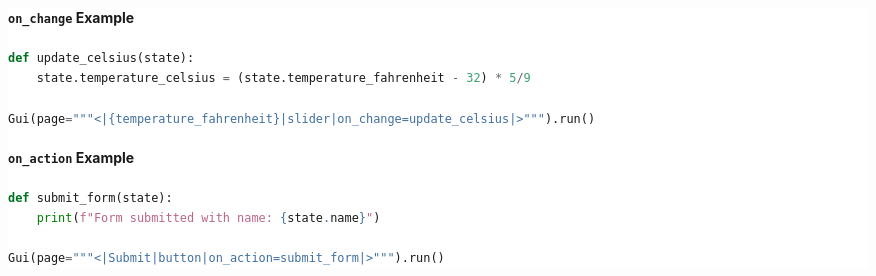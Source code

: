 #### **`on_change` Example**

```python
def update_celsius(state):
    state.temperature_celsius = (state.temperature_fahrenheit - 32) * 5/9

Gui(page="""<|{temperature_fahrenheit}|slider|on_change=update_celsius|>""").run()
```

#### **`on_action` Example**

```python
def submit_form(state):
    print(f"Form submitted with name: {state.name}")

Gui(page="""<|Submit|button|on_action=submit_form|>""").run()
```
